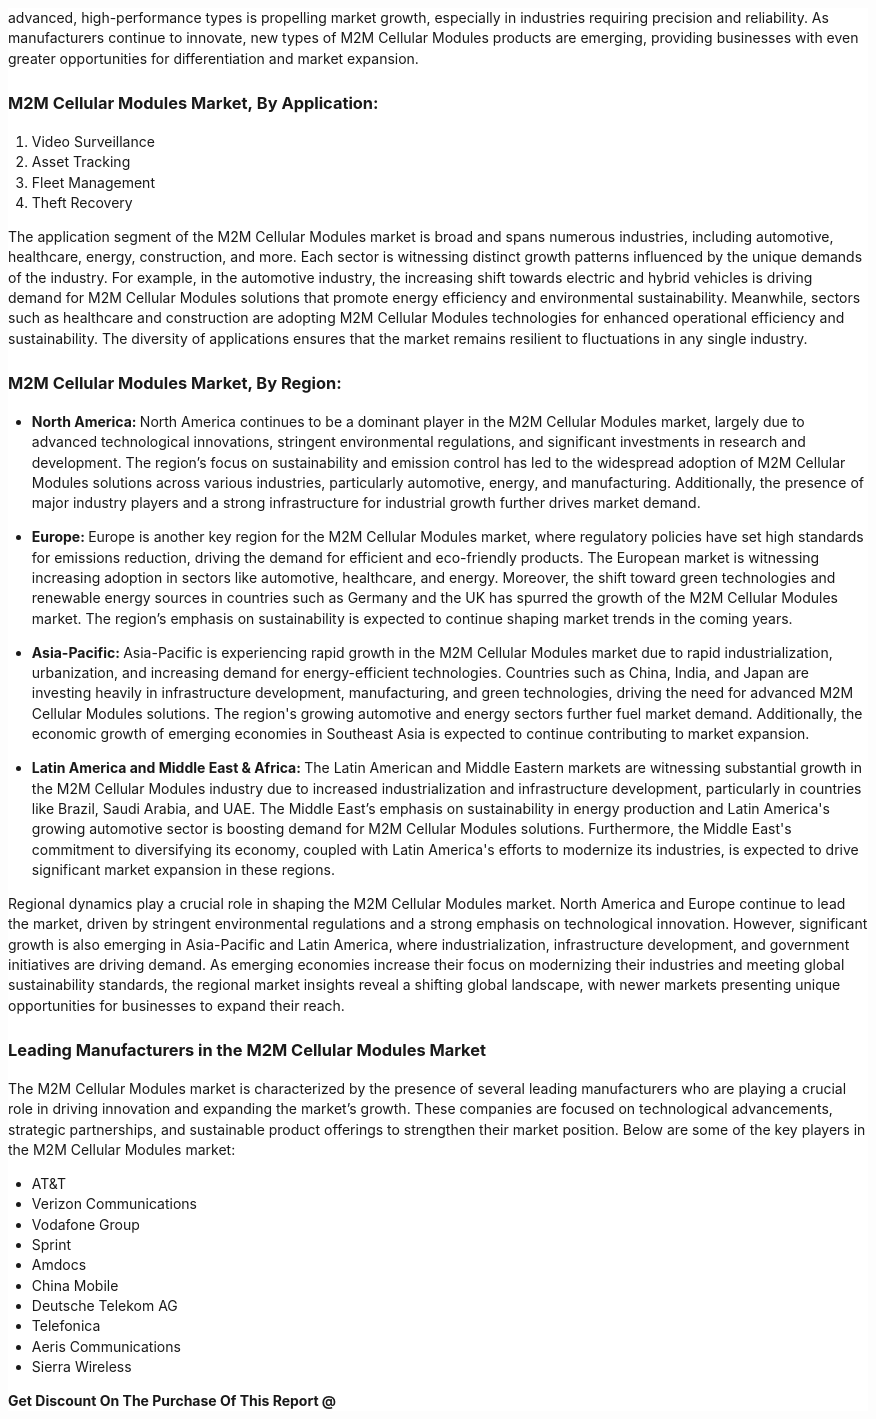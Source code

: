 advanced, high-performance types is propelling market growth, especially in industries requiring precision and reliability. As manufacturers continue to innovate, new types of M2M Cellular Modules products are emerging, providing businesses with even greater opportunities for differentiation and market expansion.</p><h3>M2M Cellular Modules Market,&nbsp;By Application:</h3><ol><li>Video Surveillance<li> Asset Tracking<li> Fleet Management<li> Theft Recovery</li></ol><p>The application segment of the M2M Cellular Modules market is broad and spans numerous industries, including automotive, healthcare, energy, construction, and more. Each sector is witnessing distinct growth patterns influenced by the unique demands of the industry. For example, in the automotive industry, the increasing shift towards electric and hybrid vehicles is driving demand for M2M Cellular Modules solutions that promote energy efficiency and environmental sustainability. Meanwhile, sectors such as healthcare and construction are adopting M2M Cellular Modules technologies for enhanced operational efficiency and sustainability. The diversity of applications ensures that the market remains resilient to fluctuations in any single industry.</p><h3>M2M Cellular Modules Market, By Region:</h3><ul><li><p><strong>North America:&nbsp;</strong>North America continues to be a dominant player in the M2M Cellular Modules market, largely due to advanced technological innovations, stringent environmental regulations, and significant investments in research and development. The region&rsquo;s focus on sustainability and emission control has led to the widespread adoption of M2M Cellular Modules solutions across various industries, particularly automotive, energy, and manufacturing. Additionally, the presence of major industry players and a strong infrastructure for industrial growth further drives market demand.</p></li><li><p><strong><strong>Europe:&nbsp;</strong></strong>Europe is another key region for the M2M Cellular Modules market, where regulatory policies have set high standards for emissions reduction, driving the demand for efficient and eco-friendly products. The European market is witnessing increasing adoption in sectors like automotive, healthcare, and energy. Moreover, the shift toward green technologies and renewable energy sources in countries such as Germany and the UK has spurred the growth of the M2M Cellular Modules market. The region&rsquo;s emphasis on sustainability is expected to continue shaping market trends in the coming years.</p></li><li><p><strong><strong>Asia-Pacific:&nbsp;</strong></strong>Asia-Pacific is experiencing rapid growth in the M2M Cellular Modules market due to rapid industrialization, urbanization, and increasing demand for energy-efficient technologies. Countries such as China, India, and Japan are investing heavily in infrastructure development, manufacturing, and green technologies, driving the need for advanced M2M Cellular Modules solutions. The region's growing automotive and energy sectors further fuel market demand. Additionally, the economic growth of emerging economies in Southeast Asia is expected to continue contributing to market expansion.</p></li><li><p><strong><strong>Latin America and Middle East &amp; Africa:&nbsp;</strong></strong>The Latin American and Middle Eastern markets are witnessing substantial growth in the M2M Cellular Modules industry due to increased industrialization and infrastructure development, particularly in countries like Brazil, Saudi Arabia, and UAE. The Middle East&rsquo;s emphasis on sustainability in energy production and Latin America's growing automotive sector is boosting demand for M2M Cellular Modules solutions. Furthermore, the Middle East's commitment to diversifying its economy, coupled with Latin America's efforts to modernize its industries, is expected to drive significant market expansion in these regions.</p></li></ul><p>Regional dynamics play a crucial role in shaping the M2M Cellular Modules market. North America and Europe continue to lead the market, driven by stringent environmental regulations and a strong emphasis on technological innovation. However, significant growth is also emerging in Asia-Pacific and Latin America, where industrialization, infrastructure development, and government initiatives are driving demand. As emerging economies increase their focus on modernizing their industries and meeting global sustainability standards, the regional market insights reveal a shifting global landscape, with newer markets presenting unique opportunities for businesses to expand their reach.</p><h3><strong>Leading Manufacturers in the M2M Cellular Modules Market</strong></h3><p>The M2M Cellular Modules market is characterized by the presence of several leading manufacturers who are playing a crucial role in driving innovation and expanding the market&rsquo;s growth. These companies are focused on technological advancements, strategic partnerships, and sustainable product offerings to strengthen their market position. Below are some of the key players in the M2M Cellular Modules market:</p></div><div class="article-main__content" data-test-id="publishing-text-block"><ul><li><span class="">AT&T<li> Verizon Communications<li> Vodafone Group<li> Sprint<li> Amdocs<li> China Mobile<li> Deutsche Telekom AG<li> Telefonica<li> Aeris Communications<li> Sierra Wireless</span></li></ul></div><div class="article-main__content" data-test-id="publishing-text-block"><p><span class="font-[700]"><strong>Get Discount On The Purchase Of This Report @</strong>